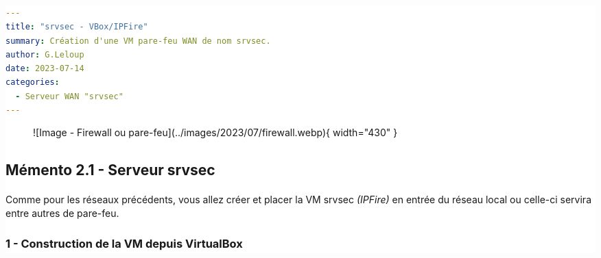 ```yaml
---
title: "srvsec - VBox/IPFire"
summary: Création d'une VM pare-feu WAN de nom srvsec.
author: G.Leloup
date: 2023-07-14
categories: 
  - Serveur WAN "srvsec"
---
```


<figure markdown>
  ![Image - Firewall ou pare-feu](../images/2023/07/firewall.webp){ width="430" }
</figure>

## Mémento 2.1 - Serveur srvsec

Comme pour les réseaux précédents, vous allez créer et placer la VM srvsec _(IPFire)_ en entrée du réseau local ou celle-ci servira entre autres de pare-feu.

### 1 - Construction de la VM depuis VirtualBox
